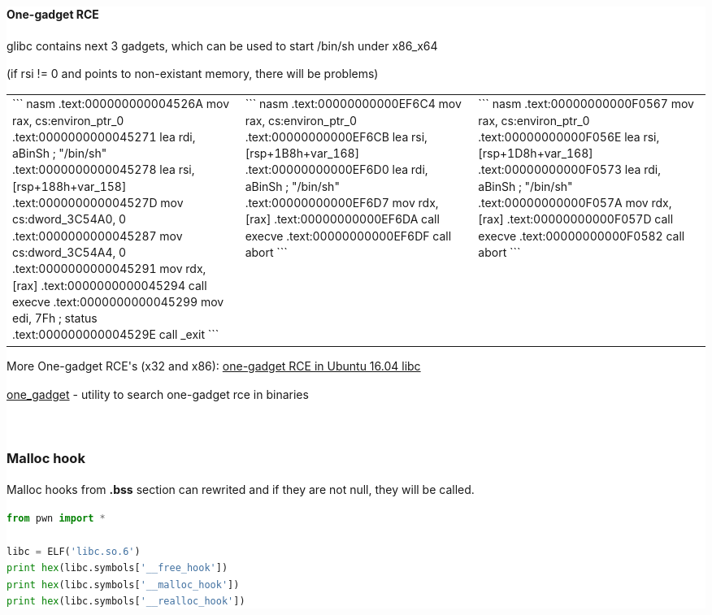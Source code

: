 #### One-gadget RCE

glibc contains next 3 gadgets, which can be used to start /bin/sh under x86_x64

(if rsi != 0 and points to non-existant memory, there will be problems)

<table>
<colgroup><col style="width: 20%"/><col style="width: 20%"/><col style="width: 20%"/></colgroup>
<td markdown="1">
``` nasm
.text:000000000004526A                 mov     rax, cs:environ_ptr_0
.text:0000000000045271                 lea     rdi, aBinSh     ; "/bin/sh"
.text:0000000000045278                 lea     rsi, [rsp+188h+var_158]
.text:000000000004527D                 mov     cs:dword_3C54A0, 0
.text:0000000000045287                 mov     cs:dword_3C54A4, 0
.text:0000000000045291                 mov     rdx, [rax]
.text:0000000000045294                 call    execve
.text:0000000000045299                 mov     edi, 7Fh        ; status
.text:000000000004529E                 call    _exit
```
</td><td markdown="1">
``` nasm
.text:00000000000EF6C4                 mov     rax, cs:environ_ptr_0
.text:00000000000EF6CB                 lea     rsi, [rsp+1B8h+var_168]
.text:00000000000EF6D0                 lea     rdi, aBinSh     ; "/bin/sh"
.text:00000000000EF6D7                 mov     rdx, [rax]
.text:00000000000EF6DA                 call    execve
.text:00000000000EF6DF                 call    abort
```
</td><td markdown="1">
``` nasm
.text:00000000000F0567                 mov     rax, cs:environ_ptr_0
.text:00000000000F056E                 lea     rsi, [rsp+1D8h+var_168]
.text:00000000000F0573                 lea     rdi, aBinSh     ; "/bin/sh"
.text:00000000000F057A                 mov     rdx, [rax]
.text:00000000000F057D                 call    execve
.text:00000000000F0582                 call    abort
```
</td></table>

More One-gadget RCE's (x32 and x86): [one-gadget RCE in Ubuntu 16.04 libc](https://kimiyuki.net/blog/2016/09/16/one-gadget-rce-ubuntu-1604/)

[one_gadget](https://github.com/david942j/one_gadget) - utility to search one-gadget rce in binaries

<br>

### Malloc hook

Malloc hooks from **.bss** section can rewrited and if they are not null, they will be called.

``` python
from pwn import *
 
libc = ELF('libc.so.6')
print hex(libc.symbols['__free_hook'])
print hex(libc.symbols['__malloc_hook'])
print hex(libc.symbols['__realloc_hook'])
```
